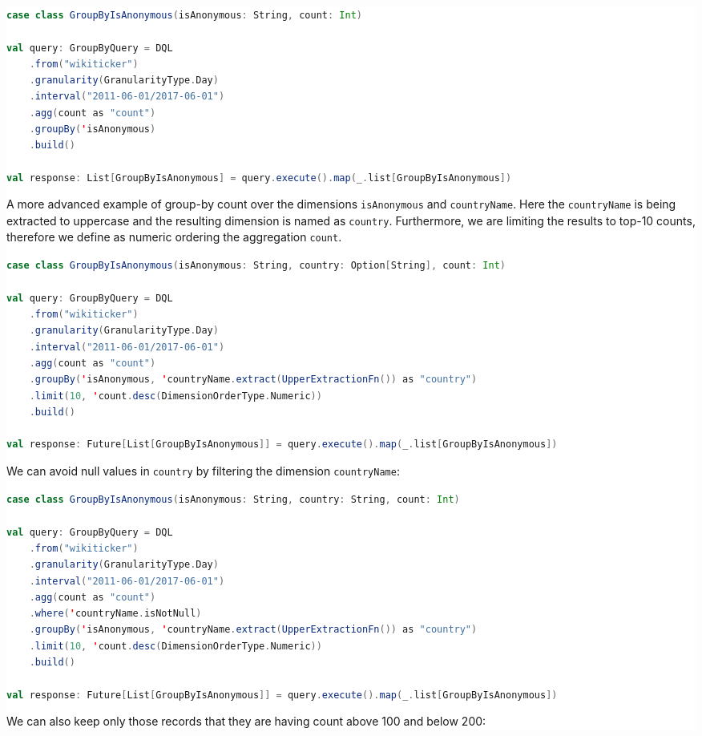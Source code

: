 ```scala
case class GroupByIsAnonymous(isAnonymous: String, count: Int)

val query: GroupByQuery = DQL
    .from("wikiticker")
    .granularity(GranularityType.Day)
    .interval("2011-06-01/2017-06-01")
    .agg(count as "count")
    .groupBy('isAnonymous)
    .build()

val response: List[GroupByIsAnonymous] = query.execute().map(_.list[GroupByIsAnonymous])
```

A more advanced example of group-by count over the dimensions `isAnonymous` and `countryName`.
Here the `countryName` is being extracted to uppercase and the resulting dimension is named as `country`.
Furthermore, we are limiting the results to top-10 counts, therefore we define as numeric ordering
the aggregation `count`.

```scala
case class GroupByIsAnonymous(isAnonymous: String, country: Option[String], count: Int)

val query: GroupByQuery = DQL
    .from("wikiticker")
    .granularity(GranularityType.Day)
    .interval("2011-06-01/2017-06-01")
    .agg(count as "count")
    .groupBy('isAnonymous, 'countryName.extract(UpperExtractionFn()) as "country")
    .limit(10, 'count.desc(DimensionOrderType.Numeric))
    .build()

val response: Future[List[GroupByIsAnonymous]] = query.execute().map(_.list[GroupByIsAnonymous])
```

We can avoid null values in `country` by filtering the dimension `countryName`:

```scala
case class GroupByIsAnonymous(isAnonymous: String, country: String, count: Int)

val query: GroupByQuery = DQL
    .from("wikiticker")
    .granularity(GranularityType.Day)
    .interval("2011-06-01/2017-06-01")
    .agg(count as "count")
    .where('countryName.isNotNull)
    .groupBy('isAnonymous, 'countryName.extract(UpperExtractionFn()) as "country")
    .limit(10, 'count.desc(DimensionOrderType.Numeric))
    .build()

val response: Future[List[GroupByIsAnonymous]] = query.execute().map(_.list[GroupByIsAnonymous])
```

We can also keep only those records that they are having count above 100 and below 200:
